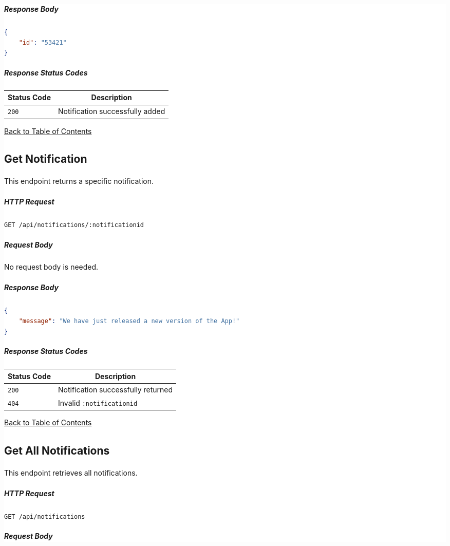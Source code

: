 ##### Response Body

```json
{
	"id": "53421"
}
```

##### Response Status Codes

| Status Code | Description							                                          |
|-------------|-------------------------------------------------------------------|
| `200`		    | Notification successfully added																    |									               

[Back to Table of Contents](#table-of-contents)

## Get Notification

This endpoint returns a specific notification.

##### HTTP Request

`GET /api/notifications/:notificationid`

##### Request Body

No request body is needed.

##### Response Body

```json
{
	"message": "We have just released a new version of the App!"
}
```

##### Response Status Codes

| Status Code | Description							                            |
|-------------|-----------------------------------------------------|
| `200`		    | Notification successfully returned								  |
| `404`       | Invalid `:notificationid`                           |

[Back to Table of Contents](#table-of-contents)

## Get All Notifications

This endpoint retrieves all notifications.

##### HTTP Request

`GET /api/notifications`

##### Request Body
